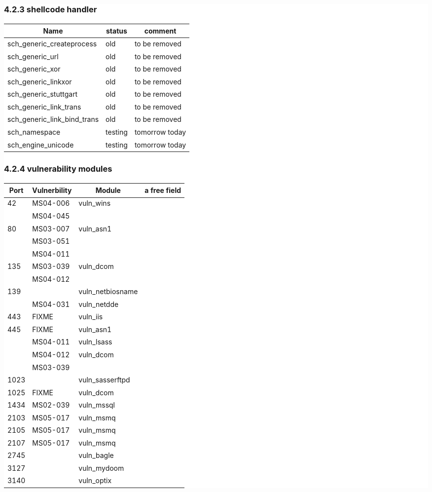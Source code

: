 ### 4.2.3 shellcode handler
|Name|status|comment|
|------------------|--------|------|
|sch_generic_createprocess|old|to be removed|
|sch_generic_url|old|to be removed|
|sch_generic_xor|old|to be removed|
|sch_generic_linkxor|old|to be removed|
|sch_generic_stuttgart|old|to be removed|
|sch_generic_link_trans|old|to be removed|
|sch_generic_link_bind_trans|old|to be removed|
|sch_namespace|testing|tomorrow today|
|sch_engine_unicode|testing|tomorrow today|

### 4.2.4 vulnerability modules

|Port|Vulnerbility|Module|a free field|
|----|------------|------|------------|
|42  |MS04-006    |vuln_wins||
|    |MS04-045    |   ||
|80  |MS03-007    |vuln_asn1||
|    |MS03-051    |||
|    |MS04-011    |||
|135 |MS03-039    |vuln_dcom||
|    |MS04-012    |||
|139 |            |vuln_netbiosname||
|    |MS04-031    |vuln_netdde||
|443 |FIXME	      |vuln_iis||
|445 |FIXME       |vuln_asn1||
|    |MS04-011    |vuln_lsass||
|    |MS04-012    |vuln_dcom||
|    |MS03-039|||
|1023|            |vuln_sasserftpd||
|1025|FIXME       |vuln_dcom||
|1434|MS02-039    |vuln_mssql||
|2103|MS05-017    |vuln_msmq||
|2105|MS05-017    |vuln_msmq||
|2107|MS05-017    |vuln_msmq||
|2745|            |vuln_bagle||
|3127|            |vuln_mydoom||
|3140|            |vuln_optix||